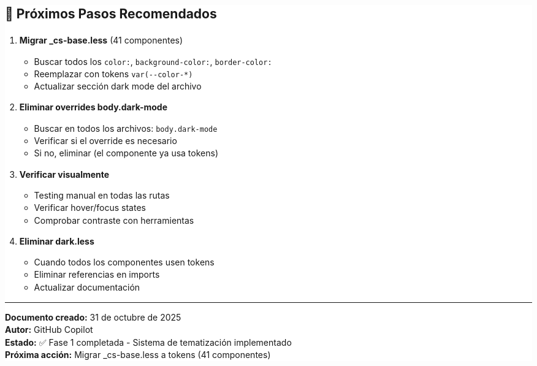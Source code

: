 
## 📝 Próximos Pasos Recomendados

1. **Migrar \_cs-base.less** (41 componentes)
   - Buscar todos los `color:`, `background-color:`, `border-color:`
   - Reemplazar con tokens `var(--color-*)`
   - Actualizar sección dark mode del archivo

2. **Eliminar overrides body.dark-mode**
   - Buscar en todos los archivos: `body.dark-mode`
   - Verificar si el override es necesario
   - Si no, eliminar (el componente ya usa tokens)

3. **Verificar visualmente**
   - Testing manual en todas las rutas
   - Verificar hover/focus states
   - Comprobar contraste con herramientas

4. **Eliminar dark.less**
   - Cuando todos los componentes usen tokens
   - Eliminar referencias en imports
   - Actualizar documentación

---

**Documento creado:** 31 de octubre de 2025  
**Autor:** GitHub Copilot  
**Estado:** ✅ Fase 1 completada - Sistema de tematización implementado  
**Próxima acción:** Migrar \_cs-base.less a tokens (41 componentes)
